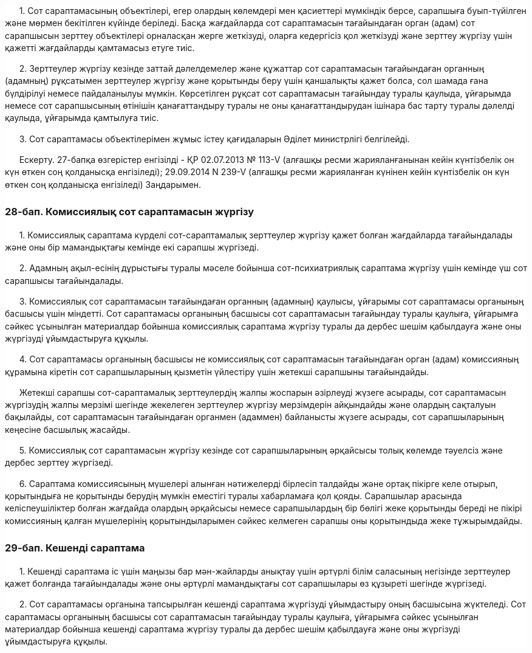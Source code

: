      1. Сот сараптамасының объектілері, егер олардың көлемдері мен қасиеттері мүмкіндік берсе, сарапшыға буып-түйілген және мөрмен бекітілген күйінде беріледі. Басқа жағдайларда сот сараптамасын тағайындаған орган (адам) сот сарапшысын зерттеу объектілері орналасқан жерге жеткізуді, оларға кедергісіз қол жеткізуді және зерттеу жүргізу үшін қажетті жағдайларды қамтамасыз етуге тиіс.

      2. Зерттеулер жүргізу кезінде заттай дәлелдемелер және құжаттар сот сараптамасын тағайындаған органның (адамның) рұқсатымен зерттеулер жүргізу және қорытынды беру үшін қаншалықты қажет болса, сол шамада ғана бүлдірілуі немесе пайдаланылуы мүмкін. Көрсетілген рұқсат сот сараптамасын тағайындау туралы қаулыда, ұйғарымда немесе сот сарапшысының өтінішін қанағаттандыру туралы не оны қанағаттандырудан ішінара бас тарту туралы дәлелді қаулыда, ұйғарымда қамтылуға тиіс.

      3. Сот сараптамасы объектiлерiмен жұмыс істеу қағидаларын Әділет министрлігі белгiлейдi.

      Ескерту. 27-бапқа өзгерістер енгізілді - ҚР 02.07.2013 № 113-V (алғашқы ресми жарияланғанынан кейін күнтізбелік он күн өткен соң қолданысқа енгізіледі); 29.09.2014 N 239-V (алғашқы ресми жарияланған күнінен кейiн күнтiзбелiк он күн өткен соң қолданысқа енгiзiледi) Заңдарымен.

### 28-бап. Комиссиялық сот сараптамасын жүргiзу

      1. Комиссиялық сараптама күрделі сот-сараптамалық зерттеулер жүргізу қажет болған жағдайларда тағайындалады және оны бір мамандықтағы кемінде екі сарапшы жүргізеді.

      2. Адамның ақыл-есінің дұрыстығы туралы мәселе бойынша сот-психиатриялық сараптама жүргізу үшін кемінде үш сот сарапшысы тағайындалады.

      3. Комиссиялық сот сараптамасын тағайындаған органның (адамның) қаулысы, ұйғарымы сот сараптамасы органының басшысы үшін міндетті. Сот сараптамасы органының басшысы сот сараптамасын тағайындау туралы қаулыға, ұйғарымға сәйкес ұсынылған материалдар бойынша комиссиялық сараптама жүргізу туралы да дербес шешім қабылдауға және оны жүргізуді ұйымдастыруға құқылы.

      4. Сот сараптамасы органының басшысы не комиссиялық сот сараптамасын тағайындаған орган (адам) комиссияның құрамына кіретін сот сарапшыларының қызметін үйлестіру үшін жетекші сарапшыны тағайындайды.

      Жетекші сарапшы сот-сараптамалық зерттеулердің жалпы жоспарын әзірлеуді жүзеге асырады, сот сараптамасын жүргізудің жалпы мерзімі шегінде жекелеген зерттеулер жүргізу мерзімдерін айқындайды және олардың сақталуын бақылайды, сот сараптамасын тағайындаған органмен (адаммен) байланысты жүзеге асырады, сот сарапшыларының кеңесіне басшылық жасайды.

      5. Комиссиялық сот сараптамасын жүргiзу кезінде сот сарапшыларының әрқайсысы толық көлемде тәуелсіз және дербес зерттеу жүргізеді.

      6. Сараптама комиссиясының мүшелері алынған нәтижелерді бірлесіп талдайды және ортақ пікірге келе отырып, қорытындыға не қорытынды берудің мүмкін еместігі туралы хабарламаға қол қояды. Сарапшылар арасында келіспеушіліктер болған жағдайда олардың әрқайсысы немесе сарапшылардың бір бөлігі жеке қорытынды береді не пікірі комиссияның қалған мүшелерінің қорытындыларымен сәйкес келмеген сарапшы оны қорытындыда жеке тұжырымдайды.

### 29-бап. Кешендi сараптама

      1. Кешендi сараптама іс үшін маңызы бар мән-жайларды анықтау үшін әртүрлі білім саласының негізінде зерттеулер қажет болғанда тағайындалады және оны әртүрлі мамандықтағы сот сарапшылары өз құзыреті шегінде жүргізеді.

      2. Сот сараптамасы органына тапсырылған кешендi сараптама жүргізуді ұйымдастыру оның басшысына жүктеледі. Сот сараптамасы органының басшысы сот сараптамасын тағайындау туралы қаулыға, ұйғарымға сәйкес ұсынылған материалдар бойынша кешендi сараптама жүргізу туралы да дербес шешім қабылдауға және оны жүргізуді ұйымдастыруға құқылы.
